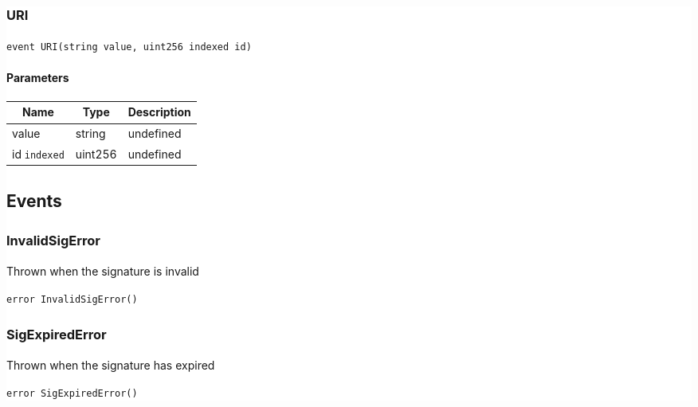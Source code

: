 ### URI



```solidity title="Solidity"
event URI(string value, uint256 indexed id)
```




#### Parameters

| Name | Type | Description |
|---|---|---|
| value  | string | undefined |
| id `indexed` | uint256 | undefined |



## Events

### InvalidSigError

Thrown when the signature is invalid

```solidity title="Solidity"
error InvalidSigError()
```





### SigExpiredError

Thrown when the signature has expired

```solidity title="Solidity"
error SigExpiredError()
```






